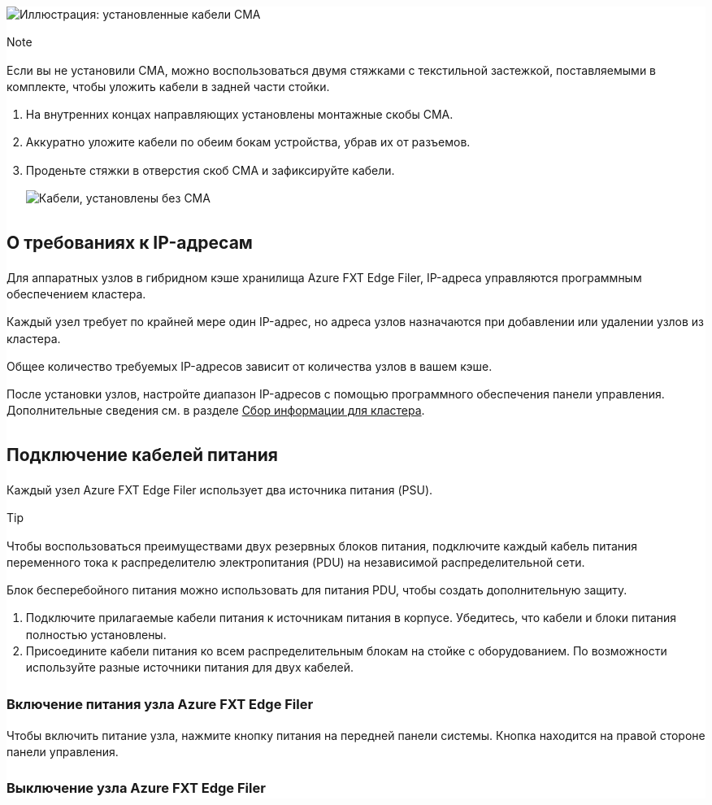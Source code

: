 ![Иллюстрация: установленные кабели CMA](media/fxt-install/cma-cabling-400.png)

> [!NOTE]
> Если вы не установили CMA, можно воспользоваться двумя стяжками с текстильной застежкой, поставляемыми в комплекте, чтобы уложить кабели в задней части стойки.
>
>  1. На внутренних концах направляющих установлены монтажные скобы CMA.
>  2. Аккуратно уложите кабели по обеим бокам устройства, убрав их от разъемов.
>  3. Проденьте стяжки в отверстия скоб CMA и зафиксируйте кабели.
>
>     ![Кабели, установлены без CMA](media/fxt-install/fxt-route-cables-no-cma-400.png)

## <a name="about-ip-address-requirements"></a>О требованиях к IP-адресам

Для аппаратных узлов в гибридном кэше хранилища Azure FXT Edge Filer, IP-адреса управляются программным обеспечением кластера.

Каждый узел требует по крайней мере один IP-адрес, но адреса узлов назначаются при добавлении или удалении узлов из кластера.

Общее количество требуемых IP-адресов зависит от количества узлов в вашем кэше.

После установки узлов, настройте диапазон IP-адресов с помощью программного обеспечения панели управления. Дополнительные сведения см. в разделе [Сбор информации для кластера](fxt-cluster-create.md#gather-information-for-the-cluster).  

## <a name="connect-power-cables"></a>Подключение кабелей питания

Каждый узел Azure FXT Edge Filer использует два источника питания (PSU).

> [!TIP]
> Чтобы воспользоваться преимуществами двух резервных блоков питания, подключите каждый кабель питания переменного тока к распределителю электропитания (PDU) на независимой распределительной сети.
>
> Блок бесперебойного питания можно использовать для питания PDU, чтобы создать дополнительную защиту.

1. Подключите прилагаемые кабели питания к источникам питания в корпусе. Убедитесь, что кабели и блоки питания полностью установлены.
1. Присоедините кабели питания ко всем распределительным блокам на стойке с оборудованием. По возможности используйте разные источники питания для двух кабелей.

### <a name="power-on-an-azure-fxt-edge-filer-node"></a>Включение питания узла Azure FXT Edge Filer

Чтобы включить питание узла, нажмите кнопку питания на передней панели системы. Кнопка находится на правой стороне панели управления.

### <a name="power-off-an-azure-fxt-edge-filer-node"></a>Выключение узла Azure FXT Edge Filer
